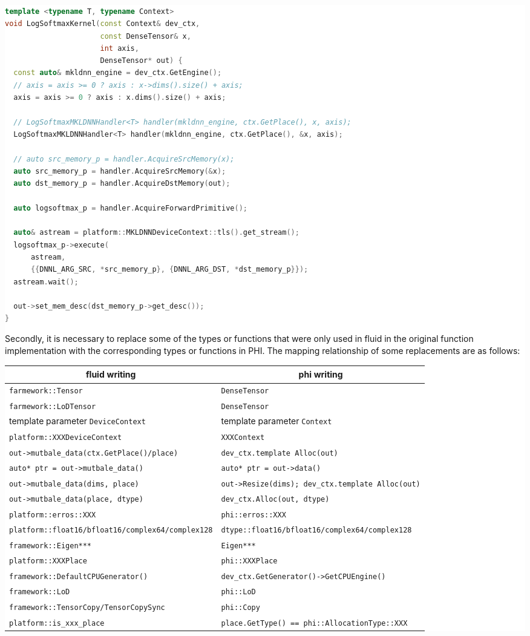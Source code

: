 ```c++
template <typename T, typename Context>
void LogSoftmaxKernel(const Context& dev_ctx,
                      const DenseTensor& x,
                      int axis,
                      DenseTensor* out) {
  const auto& mkldnn_engine = dev_ctx.GetEngine();
  // axis = axis >= 0 ? axis : x->dims().size() + axis;
  axis = axis >= 0 ? axis : x.dims().size() + axis;

  // LogSoftmaxMKLDNNHandler<T> handler(mkldnn_engine, ctx.GetPlace(), x, axis);
  LogSoftmaxMKLDNNHandler<T> handler(mkldnn_engine, ctx.GetPlace(), &x, axis);

  // auto src_memory_p = handler.AcquireSrcMemory(x);
  auto src_memory_p = handler.AcquireSrcMemory(&x);
  auto dst_memory_p = handler.AcquireDstMemory(out);

  auto logsoftmax_p = handler.AcquireForwardPrimitive();

  auto& astream = platform::MKLDNNDeviceContext::tls().get_stream();
  logsoftmax_p->execute(
      astream,
      {{DNNL_ARG_SRC, *src_memory_p}, {DNNL_ARG_DST, *dst_memory_p}});
  astream.wait();

  out->set_mem_desc(dst_memory_p->get_desc());
}
```

Secondly, it is necessary to replace some of the types or functions that were only used in fluid in the original function implementation with the corresponding types or functions in PHI. The mapping relationship of some replacements are as follows:

| fluid writing | phi writing |
|---|---|
| `farmework::Tensor` | `DenseTensor` |
| `farmework::LoDTensor` | `DenseTensor` |
| template parameter `DeviceContext` | template parameter `Context` |
| `platform::XXXDeviceContext` | `XXXContext` |
| `out->mutbale_data(ctx.GetPlace()/place)` | `dev_ctx.template Alloc(out)` |
| `auto* ptr = out->mutbale_data()` | `auto* ptr = out->data()` |
| `out->mutbale_data(dims, place)` | `out->Resize(dims); dev_ctx.template Alloc(out)` |
| `out->mutbale_data(place, dtype)` | `dev_ctx.Alloc(out, dtype)` |
| `platform::erros::XXX` | `phi::erros::XXX` |
| `platform::float16/bfloat16/complex64/complex128` | `dtype::float16/bfloat16/complex64/complex128` |
| `framework::Eigen***` | `Eigen***` |
| `platform::XXXPlace` | `phi::XXXPlace` |
| `framework::DefaultCPUGenerator()` | `dev_ctx.GetGenerator()->GetCPUEngine()` |
| `framework::LoD` | `phi::LoD` |
| `framework::TensorCopy/TensorCopySync` | `phi::Copy` |
| `platform::is_xxx_place` | `place.GetType() == phi::AllocationType::XXX` |
